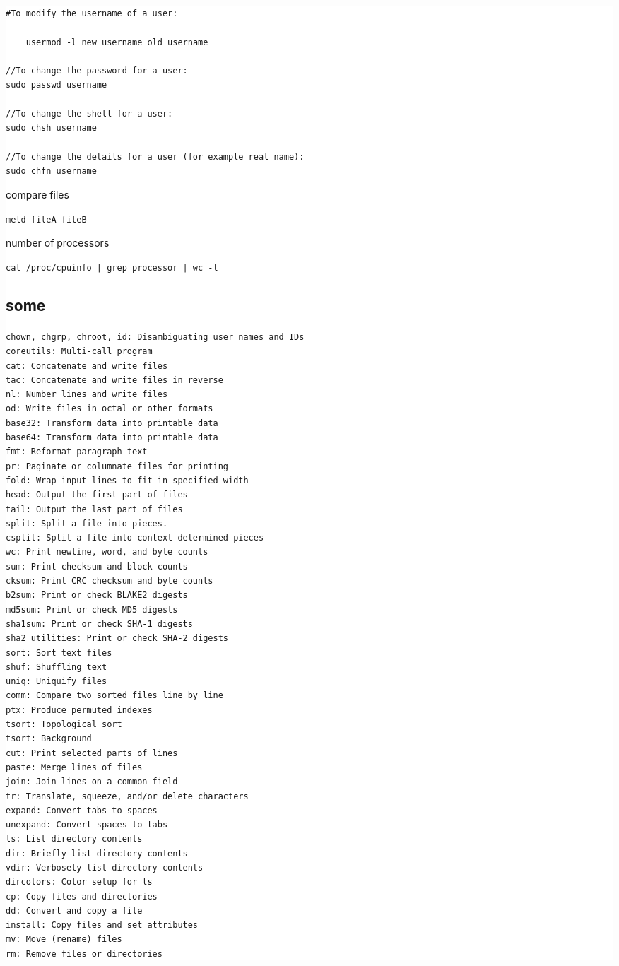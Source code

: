     #To modify the username of a user:

    	usermod -l new_username old_username

    //To change the password for a user:
    sudo passwd username

    //To change the shell for a user:
    sudo chsh username

    //To change the details for a user (for example real name):
    sudo chfn username

compare files

    meld fileA fileB

number of processors

    cat /proc/cpuinfo | grep processor | wc -l

## some

    chown, chgrp, chroot, id: Disambiguating user names and IDs
    coreutils: Multi-call program
    cat: Concatenate and write files
    tac: Concatenate and write files in reverse
    nl: Number lines and write files
    od: Write files in octal or other formats
    base32: Transform data into printable data
    base64: Transform data into printable data
    fmt: Reformat paragraph text
    pr: Paginate or columnate files for printing
    fold: Wrap input lines to fit in specified width
    head: Output the first part of files
    tail: Output the last part of files
    split: Split a file into pieces.
    csplit: Split a file into context-determined pieces
    wc: Print newline, word, and byte counts
    sum: Print checksum and block counts
    cksum: Print CRC checksum and byte counts
    b2sum: Print or check BLAKE2 digests
    md5sum: Print or check MD5 digests
    sha1sum: Print or check SHA-1 digests
    sha2 utilities: Print or check SHA-2 digests
    sort: Sort text files
    shuf: Shuffling text
    uniq: Uniquify files
    comm: Compare two sorted files line by line
    ptx: Produce permuted indexes
    tsort: Topological sort
    tsort: Background
    cut: Print selected parts of lines
    paste: Merge lines of files
    join: Join lines on a common field
    tr: Translate, squeeze, and/or delete characters
    expand: Convert tabs to spaces
    unexpand: Convert spaces to tabs
    ls: List directory contents
    dir: Briefly list directory contents
    vdir: Verbosely list directory contents
    dircolors: Color setup for ls
    cp: Copy files and directories
    dd: Convert and copy a file
    install: Copy files and set attributes
    mv: Move (rename) files
    rm: Remove files or directories